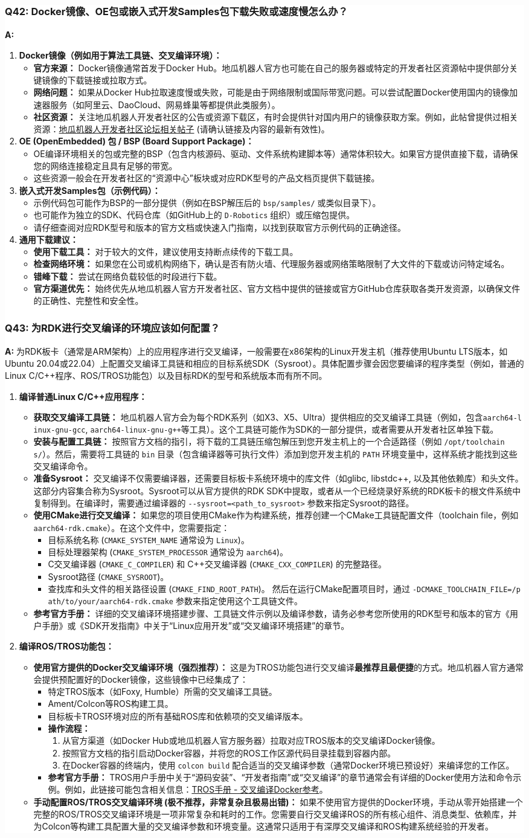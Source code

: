 ### Q42: Docker镜像、OE包或嵌入式开发Samples包下载失败或速度慢怎么办？
**A:**
1.  **Docker镜像（例如用于算法工具链、交叉编译环境）：**
    * **官方来源：** Docker镜像通常首发于Docker Hub。地瓜机器人官方也可能在自己的服务器或特定的开发者社区资源帖中提供部分关键镜像的下载链接或拉取方式。
    * **网络问题：** 如果从Docker Hub拉取速度慢或失败，可能是由于网络限制或国际带宽问题。可以尝试配置Docker使用国内的镜像加速器服务（如阿里云、DaoCloud、网易蜂巢等都提供此类服务）。
    * **社区资源：** 关注地瓜机器人开发者社区的公告或资源下载区，有时会提供针对国内用户的镜像获取方案。例如，此帖曾提供过相关资源：[地瓜机器人开发者社区论坛相关帖子](https://developer.d-robotics.cc/forumDetail/136488103547258769) (请确认链接及内容的最新有效性)。
2.  **OE (OpenEmbedded) 包 / BSP (Board Support Package)：**
    * OE编译环境相关的包或完整的BSP（包含内核源码、驱动、文件系统构建脚本等）通常体积较大。如果官方提供直接下载，请确保您的网络连接稳定且具有足够的带宽。
    * 这些资源一般会在开发者社区的“资源中心”板块或对应RDK型号的产品文档页提供下载链接。
3.  **嵌入式开发Samples包（示例代码）：**
    * 示例代码包可能作为BSP的一部分提供（例如在BSP解压后的 `bsp/samples/` 或类似目录下）。
    * 也可能作为独立的SDK、代码仓库（如GitHub上的 `D-Robotics` 组织）或压缩包提供。
    * 请仔细查阅对应RDK型号和版本的官方文档或快速入门指南，以找到获取官方示例代码的正确途径。
4.  **通用下载建议：**
    * **使用下载工具：** 对于较大的文件，建议使用支持断点续传的下载工具。
    * **检查网络环境：** 如果您在公司或机构网络下，确认是否有防火墙、代理服务器或网络策略限制了大文件的下载或访问特定域名。
    * **错峰下载：** 尝试在网络负载较低的时段进行下载。
    * **官方渠道优先：** 始终优先从地瓜机器人官方开发者社区、官方文档中提供的链接或官方GitHub仓库获取各类开发资源，以确保文件的正确性、完整性和安全性。

### Q43: 为RDK进行交叉编译的环境应该如何配置？
**A:** 为RDK板卡（通常是ARM架构）上的应用程序进行交叉编译，一般需要在x86架构的Linux开发主机（推荐使用Ubuntu LTS版本，如Ubuntu 20.04或22.04）上配置交叉编译工具链和相应的目标系统SDK（Sysroot）。具体配置步骤会因您要编译的程序类型（例如，普通的Linux C/C++程序、ROS/TROS功能包）以及目标RDK的型号和系统版本而有所不同。

1.  **编译普通Linux C/C++应用程序：**
    * **获取交叉编译工具链：** 地瓜机器人官方会为每个RDK系列（如X3、X5、Ultra）提供相应的交叉编译工具链（例如，包含`aarch64-linux-gnu-gcc`, `aarch64-linux-gnu-g++`等工具）。这个工具链可能作为SDK的一部分提供，或者需要从开发者社区单独下载。
    * **安装与配置工具链：** 按照官方文档的指引，将下载的工具链压缩包解压到您开发主机上的一个合适路径（例如 `/opt/toolchains/`）。然后，需要将工具链的 `bin` 目录（包含编译器等可执行文件）添加到您开发主机的 `PATH` 环境变量中，这样系统才能找到这些交叉编译命令。
    * **准备Sysroot：** 交叉编译不仅需要编译器，还需要目标板卡系统环境中的库文件（如glibc, libstdc++, 以及其他依赖库）和头文件。这部分内容集合称为Sysroot。Sysroot可以从官方提供的RDK SDK中提取，或者从一个已经烧录好系统的RDK板卡的根文件系统中复制得到。在编译时，需要通过编译器的 `--sysroot=<path_to_sysroot>` 参数来指定Sysroot的路径。
    * **使用CMake进行交叉编译：** 如果您的项目使用CMake作为构建系统，推荐创建一个CMake工具链配置文件（toolchain file，例如 `aarch64-rdk.cmake`）。在这个文件中，您需要指定：
        * 目标系统名称 (`CMAKE_SYSTEM_NAME` 通常设为 `Linux`)。
        * 目标处理器架构 (`CMAKE_SYSTEM_PROCESSOR` 通常设为 `aarch64`)。
        * C交叉编译器 (`CMAKE_C_COMPILER`) 和 C++交叉编译器 (`CMAKE_CXX_COMPILER`) 的完整路径。
        * Sysroot路径 (`CMAKE_SYSROOT`)。
        * 查找库和头文件的相关路径设置 (`CMAKE_FIND_ROOT_PATH`)。
        然后在运行CMake配置项目时，通过 `-DCMAKE_TOOLCHAIN_FILE=/path/to/your/aarch64-rdk.cmake` 参数来指定使用这个工具链文件。
    * **参考官方手册：** 详细的交叉编译环境搭建步骤、工具链文件示例以及编译参数，请务必参考您所使用的RDK型号和版本的官方《用户手册》或《SDK开发指南》中关于“Linux应用开发”或“交叉编译环境搭建”的章节。

2.  **编译ROS/TROS功能包：**
    * **使用官方提供的Docker交叉编译环境（强烈推荐）：** 这是为TROS功能包进行交叉编译**最推荐且最便捷**的方式。地瓜机器人官方通常会提供预配置好的Docker镜像，这些镜像中已经集成了：
        * 特定TROS版本（如Foxy, Humble）所需的交叉编译工具链。
        * Ament/Colcon等ROS构建工具。
        * 目标板卡TROS环境对应的所有基础ROS库和依赖项的交叉编译版本。
        * **操作流程：**
            1.  从官方渠道（如Docker Hub或地瓜机器人官方服务器）拉取对应TROS版本的交叉编译Docker镜像。
            2.  按照官方文档的指引启动Docker容器，并将您的ROS工作区源代码目录挂载到容器内部。
            3.  在Docker容器的终端内，使用 `colcon build` 配合适当的交叉编译参数（通常Docker环境已预设好）来编译您的工作区。
        * **参考官方手册：** TROS用户手册中关于“源码安装”、“开发者指南”或“交叉编译”的章节通常会有详细的Docker使用方法和命令示例。例如，此链接可能包含相关信息：[TROS手册 - 交叉编译Docker参考](/Robot_development/quick_start/cross_compile)。
    * **手动配置ROS/TROS交叉编译环境 (极不推荐，非常复杂且极易出错)：** 如果不使用官方提供的Docker环境，手动从零开始搭建一个完整的ROS/TROS交叉编译环境是一项非常复杂和耗时的工作。您需要自行交叉编译ROS的所有核心组件、消息类型、依赖库，并为Colcon等构建工具配置大量的交叉编译参数和环境变量。这通常只适用于有深厚交叉编译和ROS构建系统经验的开发者。
